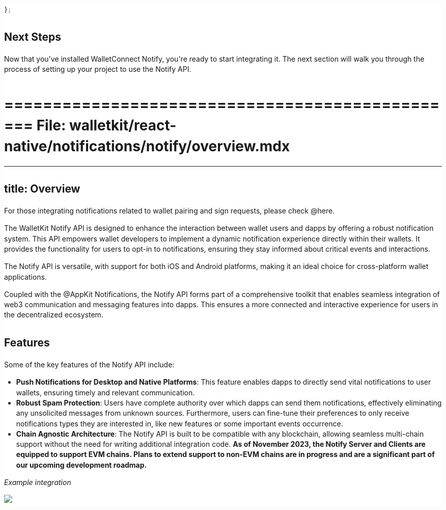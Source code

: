 ```js
};
```

</Tab>
</Tabs>

## Next Steps

Now that you've installed WalletConnect Notify, you're ready to start integrating it. The next section will walk you through the process of setting up your project to use the Notify API.



================================================
File: walletkit/react-native/notifications/notify/overview.mdx
================================================
---
title: Overview
---

<Note>
For those integrating notifications related to wallet pairing and sign requests, please check @here.
</Note>

The WalletKit Notify API is designed to enhance the interaction between wallet users and dapps by offering a robust notification system. This API empowers wallet developers to implement a dynamic notification experience directly within their wallets. It provides the functionality for users to opt-in to notifications, ensuring they stay informed about critical events and interactions.

The Notify API is versatile, with support for both iOS and Android platforms, making it an ideal choice for cross-platform wallet applications.

Coupled with the @AppKit Notifications, the Notify API forms part of a comprehensive toolkit that enables seamless integration of web3 communication and messaging features into dapps. This ensures a more connected and interactive experience for users in the decentralized ecosystem.

## Features

Some of the key features of the Notify API include:

- **Push Notifications for Desktop and Native Platforms**: This feature enables dapps to directly send vital notifications to user wallets, ensuring timely and relevant communication.
- **Robust Spam Protection**: Users have complete authority over which dapps can send them notifications, effectively eliminating any unsolicited messages from unknown sources. Furthermore, users can fine-tune their preferences to only receive notifications types they are interested in, like new features or some important events occurrence.
- **Chain Agnostic Architecture**: The Notify API is built to be compatible with any blockchain, allowing seamless multi-chain support without the need for writing additional integration code. **As of November 2023, the Notify Server and Clients are equipped to support EVM chains. Plans to extend support to non-EVM chains are in progress and are a significant part of our upcoming development roadmap.**

_Example integration_
<Frame caption="Web3Inbox">
    <img src="/images/assets/web3inbox/w3i-hero.png" />
</Frame>
